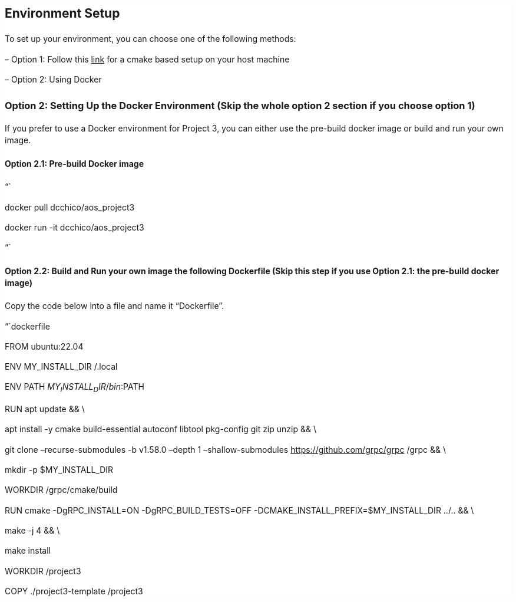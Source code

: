 ## Environment Setup

To set up your environment, you can choose one of the following methods:

– Option 1: Follow this [link](https://grpc.io/docs/languages/cpp/quickstart/) for a cmake based setup on your host machine

– Option 2: Using Docker

### Option 2: Setting Up the Docker Environment (Skip the whole option 2 section if you choose option 1)

If you prefer to use a Docker environment for Project 3, you can either use the pre-build docker image or build and run your own image.

#### Option 2.1: Pre-build Docker image

“`

docker pull dcchico/aos_project3

docker run -it dcchico/aos_project3

“`

#### Option 2.2: Build and Run your own image the following Dockerfile (Skip this step if you use Option 2.1: the pre-build docker image)

Copy the code below into a file and name it “Dockerfile”.

“`dockerfile

FROM ubuntu:22.04

ENV MY_INSTALL_DIR /.local

ENV PATH $MY_INSTALL_DIR/bin:$PATH

RUN apt update &amp;&amp; \

apt install -y cmake build-essential autoconf libtool pkg-config git zip unzip &amp;&amp; \

git clone –recurse-submodules -b v1.58.0 –depth 1 –shallow-submodules https://github.com/grpc/grpc /grpc &amp;&amp; \

mkdir -p $MY_INSTALL_DIR

WORKDIR /grpc/cmake/build

RUN cmake -DgRPC_INSTALL=ON -DgRPC_BUILD_TESTS=OFF -DCMAKE_INSTALL_PREFIX=$MY_INSTALL_DIR ../.. &amp;&amp; \

make -j 4 &amp;&amp; \

make install

WORKDIR /project3

COPY ./project3-template /project3
